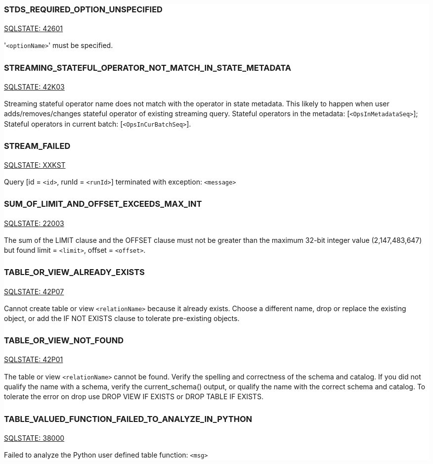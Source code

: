 ### STDS_REQUIRED_OPTION_UNSPECIFIED

[SQLSTATE: 42601](sql-error-conditions-sqlstates.html#class-42-syntax-error-or-access-rule-violation)

'`<optionName>`' must be specified.

### STREAMING_STATEFUL_OPERATOR_NOT_MATCH_IN_STATE_METADATA

[SQLSTATE: 42K03](sql-error-conditions-sqlstates.html#class-42-syntax-error-or-access-rule-violation)

Streaming stateful operator name does not match with the operator in state metadata. This likely to happen when user adds/removes/changes stateful operator of existing streaming query.
Stateful operators in the metadata: [`<OpsInMetadataSeq>`]; Stateful operators in current batch: [`<OpsInCurBatchSeq>`].

### STREAM_FAILED

[SQLSTATE: XXKST](sql-error-conditions-sqlstates.html#class-XX-internal-error)

Query [id = `<id>`, runId = `<runId>`] terminated with exception: `<message>`

### SUM_OF_LIMIT_AND_OFFSET_EXCEEDS_MAX_INT

[SQLSTATE: 22003](sql-error-conditions-sqlstates.html#class-22-data-exception)

The sum of the LIMIT clause and the OFFSET clause must not be greater than the maximum 32-bit integer value (2,147,483,647) but found limit = `<limit>`, offset = `<offset>`.

### TABLE_OR_VIEW_ALREADY_EXISTS

[SQLSTATE: 42P07](sql-error-conditions-sqlstates.html#class-42-syntax-error-or-access-rule-violation)

Cannot create table or view `<relationName>` because it already exists.
Choose a different name, drop or replace the existing object, or add the IF NOT EXISTS clause to tolerate pre-existing objects.

### TABLE_OR_VIEW_NOT_FOUND

[SQLSTATE: 42P01](sql-error-conditions-sqlstates.html#class-42-syntax-error-or-access-rule-violation)

The table or view `<relationName>` cannot be found. Verify the spelling and correctness of the schema and catalog.
If you did not qualify the name with a schema, verify the current_schema() output, or qualify the name with the correct schema and catalog.
To tolerate the error on drop use DROP VIEW IF EXISTS or DROP TABLE IF EXISTS.

### TABLE_VALUED_FUNCTION_FAILED_TO_ANALYZE_IN_PYTHON

[SQLSTATE: 38000](sql-error-conditions-sqlstates.html#class-38-external-routine-exception)

Failed to analyze the Python user defined table function: `<msg>`
